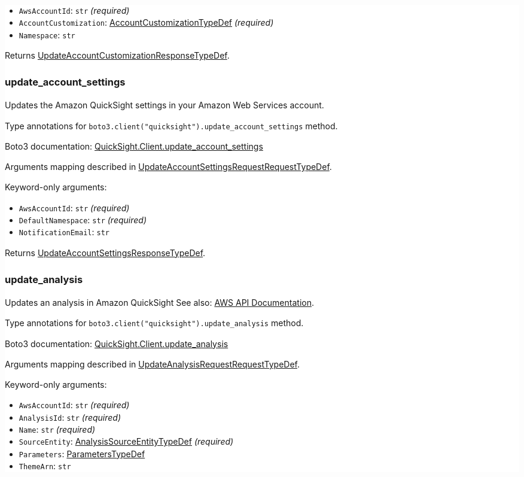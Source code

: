 - `AwsAccountId`: `str` *(required)*
- `AccountCustomization`:
  [AccountCustomizationTypeDef](./type_defs.md#accountcustomizationtypedef)
  *(required)*
- `Namespace`: `str`

Returns
[UpdateAccountCustomizationResponseTypeDef](./type_defs.md#updateaccountcustomizationresponsetypedef).

<a id="update\_account\_settings"></a>

### update_account_settings

Updates the Amazon QuickSight settings in your Amazon Web Services account.

Type annotations for `boto3.client("quicksight").update_account_settings`
method.

Boto3 documentation:
[QuickSight.Client.update_account_settings](https://boto3.amazonaws.com/v1/documentation/api/latest/reference/services/quicksight.html#QuickSight.Client.update_account_settings)

Arguments mapping described in
[UpdateAccountSettingsRequestRequestTypeDef](./type_defs.md#updateaccountsettingsrequestrequesttypedef).

Keyword-only arguments:

- `AwsAccountId`: `str` *(required)*
- `DefaultNamespace`: `str` *(required)*
- `NotificationEmail`: `str`

Returns
[UpdateAccountSettingsResponseTypeDef](./type_defs.md#updateaccountsettingsresponsetypedef).

<a id="update\_analysis"></a>

### update_analysis

Updates an analysis in Amazon QuickSight See also:
[AWS API Documentation](https://docs.aws.amazon.com/goto/WebAPI/quicksight-2018-04-01/UpdateAnalysis).

Type annotations for `boto3.client("quicksight").update_analysis` method.

Boto3 documentation:
[QuickSight.Client.update_analysis](https://boto3.amazonaws.com/v1/documentation/api/latest/reference/services/quicksight.html#QuickSight.Client.update_analysis)

Arguments mapping described in
[UpdateAnalysisRequestRequestTypeDef](./type_defs.md#updateanalysisrequestrequesttypedef).

Keyword-only arguments:

- `AwsAccountId`: `str` *(required)*
- `AnalysisId`: `str` *(required)*
- `Name`: `str` *(required)*
- `SourceEntity`:
  [AnalysisSourceEntityTypeDef](./type_defs.md#analysissourceentitytypedef)
  *(required)*
- `Parameters`: [ParametersTypeDef](./type_defs.md#parameterstypedef)
- `ThemeArn`: `str`
